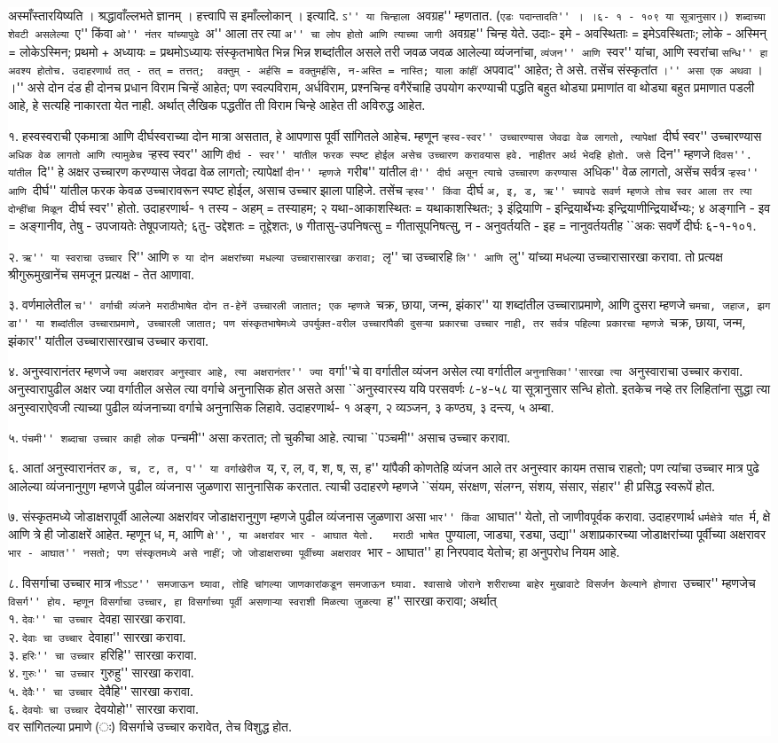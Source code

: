 अस्माँस्तारयिष्यति । श्रद्धावाँल्लभते ज्ञानम् । हत्त्वापि स इमाँल्लोकान् । इत्यादि. ``ऽ'' या चिन्हाला ``अवग्रह'' म्हणतात. (``एडः पदान्तादति'' । ।६- १ - १०९ या सूत्रानुसार।) शब्दाच्या शेवटी असलेल्या ``ए'' किंवा ``ओ'' नंतर यांच्यापुढे ``अ'' आला तर त्या ``अ'' चा लोप होतो आणि त्याच्या जागी ``अवग्रह'' चिन्ह येते. उदाः- इमे - अवस्थिताः = इमेऽवस्थिताः; लोके - अस्मिन् = लोकेऽस्मिन; प्रथमो + अध्यायः = प्रथमोऽध्यायः संस्कृतभाषेत भिन्न भिन्न शब्दांतील असले तरी जवळ जवळ आलेल्या व्यंजनांचा, ``व्यंजन'' आणि ``स्वर'' यांचा, आणि स्वरांचा ``सन्धि'' हा अवश्य होतोच. उदाहरणार्थ तत् - तत् = तत्तत्;  वक्तुम् - अर्हसि = वक्तुमर्हसि, न-अस्ति = नास्ति; याला कांहीं ``अपवाद'' आहेत; ते असे. तसेंच संस्कृतांत `` ।'' असा एक अथवा `` । ।'' असे दोन दंड ही दोनच प्रधान विराम चिन्हें आहेत; पण स्वल्पविराम, अर्धविराम, प्रश्नचिन्ह वगैरेंचाहि उपयोग करण्याची पद्धति बहुत थोड्या प्रमाणांत वा थोड्या बहुत प्रमाणात पडली आहे, हे सत्यहि नाकारता येत नाही. अर्थात् लैखिक पद्धतींत ती विराम चिन्हे आहेत ती अविरुद्ध आहेत.  
  
१. हस्वस्वराची एकमात्रा आणि दीर्घस्वराच्या दोन मात्रा असतात, हे आपणास पूर्वी सांगितले आहेच. म्हणून ``ऱ्हस्व-स्वर'' उच्चारण्यास जेवढा वेळ लागतो, त्यापेक्षां ``दीर्घ स्वर'' उच्चारण्यास ``अधिक वेळ लागतो आणि त्यामुळेच ``ऱ्हस्व स्वर'' आणि ``दीर्घ - स्वर'' यांतील फरक स्पष्ट होईल असेच उच्चारण करावयास हवे. नाहीतर अर्थ भेदहि होतो. जसे ``दिन'' म्हणजे ``दिवस''. यांतील ``दि'' हे अक्षर उच्चारण करण्यास जेवढा वेळ लागतो; त्यापेक्षां ``दीन'' म्हणजे ``गरीब'' यांतील ``दी'' दीर्घ असून त्याचे उच्चारण करण्यास ``अधिक'' वेळ लागतो, असेंच सर्वत्र ``ऱ्हस्व'' आणि ``दीर्घ'' यांतील फरक केवळ उच्चारावरून स्पष्ट होईल, असाच उच्चार झाला पाहिजे. तसेंच ``ऱ्हस्व'' किंवा ``दीर्घ ``अ, इ, ड, ऋ'' च्यापढे सवर्ण म्हणजे तोच स्वर आला तर त्या दोन्हींचा मिळून ``दीर्घ स्वर'' होतो. उदाहरणार्थ- १ तस्य - अहम् = तस्याहम; २ यथा-आकाशस्थितः = यथाकाशस्थितः; ३ इंद्रियाणि - इन्द्रियार्थेभ्यः इन्द्रियाणीन्द्रियार्थेभ्यः; ४ अङ्गानि - इव = अङ्गानीव, तेषु - उपजायतेः तेषूपजायते; ६तु- उद्देशतः = तूद्देशतः, ७ गीतासु-उपनिषत्सु = गीतासूपनिषत्सु, न - अनुवर्तयति - इह = नानुवर्तयतीह ``अकः सवर्णे दीर्घः ६-१-१०१.  
  
२. ``ऋ'' या स्वराचा उच्चार ``रि'' आणि ``रु या दोन अक्षरांच्या मधल्या उच्चारासारखा करावा; ``लृ'' चा उच्चारहि ``लि'' आणि ``लु'' यांच्या मधल्या उच्चारासारखा करावा. तो प्रत्यक्ष श्रीगुरूमुखानेंच समजून प्रत्यक्ष - तेत आणावा.  
  
३. वर्णमालेतील ``च'' वर्गाची व्यंजने मराठीभाषेत दोन त-हेनें उच्चारली जातात; एक म्हणजे ``चक्र, छाया, जन्म, झंकार'' या शब्दांतील उच्चाराप्रमाणे, आणि दुसरा म्हणजे ``चमचा, जहाज, झगडा'' या शब्दांतील उच्चाराप्रमाणे, उच्चारली जातात; पण संस्कृतभाषेमध्ये उपर्युक्त-वरील उच्चारांपैकी दुसऱ्या प्रकारचा उच्चार नाही, तर सर्वत्र पहिल्या प्रकारचा म्हणजे ``चक्र, छाया, जन्म, झंकार'' यांतील उच्चारासारखाच उच्चार करावा.  
  
४. अनुस्वारानंतर म्हणजे ``ज्या अक्षरावर अनुस्वार आहे, त्या अक्षरानंतर'' ज्या ``वर्गा''चे वा वर्गातील व्यंजन असेल त्या वर्गातील ``अनुनासिका''सारखा त्या ``अनुस्वाराचा उच्चार करावा. अनुस्वारापुढील अक्षर ज्या वर्गातील असेल त्या वर्गाचे अनुनासिक होत असते असा ``अनुस्वारस्य ययि परसवर्णः ८-४-५८ या सूत्रानुसार सन्धि होतो. इतकेच नव्हे तर लिहितांना सुद्धा त्या अनुस्वाराऐवजी त्याच्या पुढील व्यंजनाच्या वर्गाचे अनुनासिक लिहावे. उदाहरणार्थ- १ अङ्ग, २ व्यञ्जन, ३ कण्ठ्य, ३ दन्त्य, ५ अम्बा.  
  
५. ``पंचमी'' शब्दाचा उच्चार काही लोक ``पन्चमी'' असा करतात; तो चुकीचा आहे. त्याचा ``पञ्चमी'' असाच उच्चार करावा.  
  
६. आतां अनुस्वारानंतर ``क, च, ट, त, प'' या वर्गाखेरीज ``य, र, ल, व, श, ष, स, ह'' यांपैकी कोणतेहि व्यंजन आले तर अनुस्वार कायम तसाच राहतो; पण त्यांचा उच्चार मात्र पुढे आलेल्या व्यंजनानुगुण म्हणजे पुढील व्यंजनास जुळणारा सानुनासिक करतात. त्याची उदाहरणे म्हणजे ``संयम, संरक्षण, संलग्न, संशय, संसार, संहार'' ही प्रसिद्ध स्वरूपें होत.  
  
७. संस्कृतमध्ये जोडाक्षरापूर्वी आलेल्या अक्षरांवर जोडाक्षरानुगुण म्हणजे पुढील व्यंजनास जुळणारा असा ``भार'' किंवा ``आघात'' येतो, तो जाणीवपूर्वक करावा. उदाहरणार्थ ``धर्मक्षेत्रे यांत ``र्म, क्षे आणि त्रे ही जोडाक्षरें आहेत. म्हणून ध, म, आणि ``क्षे'', या अक्षरांवर भार - आघात येतो.  
मराठी भाषेत ``पुण्याला, जाड्या, रड्या, उद्या'' अशाप्रकारच्या जोडाक्षरांच्या पूर्वीच्या अक्षरावर ``भार - आघात'' नसतो; पण संस्कृतमध्ये असे नाहीं; जो जोडाक्षराच्या पूर्वीच्या अक्षरावर ``भार - आघात'' हा निरपवाद येतोच; हा अनुपरोध नियम आहे.  
  
८. विसर्गाचा उच्चार मात्र ``नीऽऽट'' समजाऊन घ्यावा, तोहि चांगल्या जाणकारांकडून समजाऊन घ्यावा. श्वासाचे जोराने शरीराच्या बाहेर मुखावाटे विसर्जन केल्याने होणारा ``उच्चार'' म्हणजेच ``विसर्ग'' होय. म्हणून विसर्गाचा उच्चार, हा विसर्गाच्या पूर्वी असणाऱ्या स्वराशी मिळत्या जुळत्या ``ह'' सारखा करावा; अर्थात्  
१. ``देवः'' चा उच्चार ``देवहा सारखा करावा.  
२. ``देवाः चा उच्चार ``देवाहा'' सारखा करावा.  
३. ``हरिः'' चा उच्चार ``हरिहि'' सारखा करावा.  
४. ``गुरुः'' चा उच्चार ``गुरुहु'' सारखा करावा.  
५. ``देवैः'' चा उच्चार ``देवैहि'' सारखा करावा.  
६. ``देवयोः चा उच्चार ``देवयोहो'' सारखा करावा.  
वर सांगितल्या प्रमाणे (ः) विसर्गाचे उच्चार करावेत, तेच विशुद्ध होत.  
  